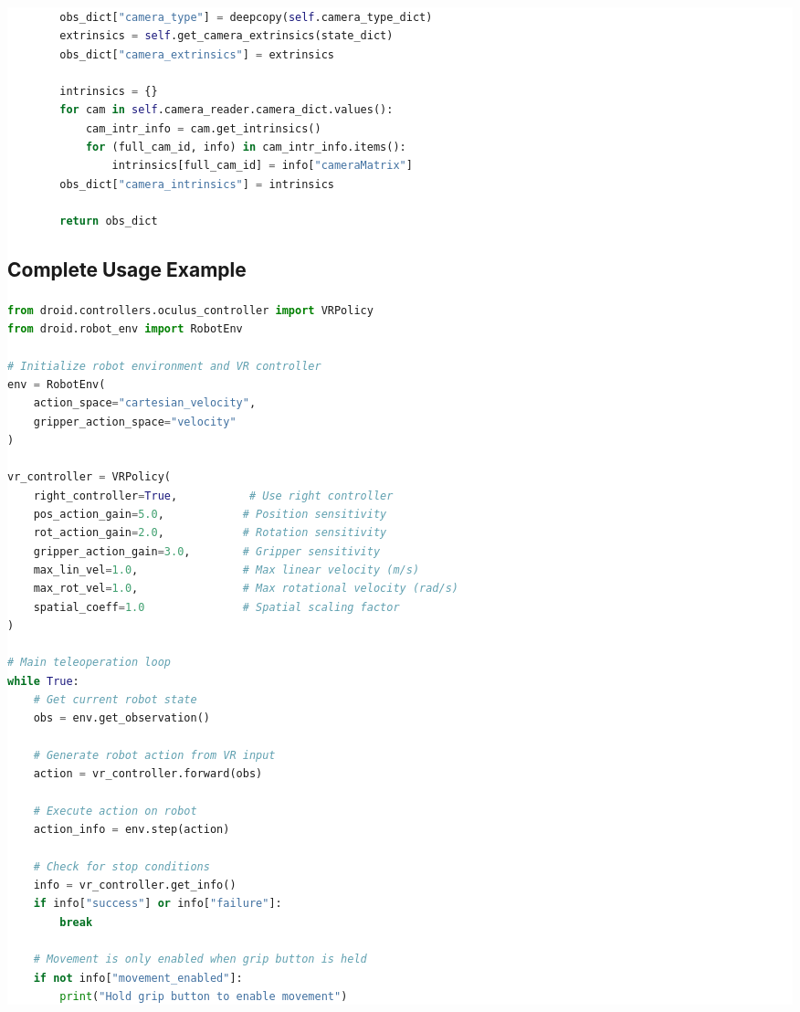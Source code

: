 ```python
        obs_dict["camera_type"] = deepcopy(self.camera_type_dict)
        extrinsics = self.get_camera_extrinsics(state_dict)
        obs_dict["camera_extrinsics"] = extrinsics

        intrinsics = {}
        for cam in self.camera_reader.camera_dict.values():
            cam_intr_info = cam.get_intrinsics()
            for (full_cam_id, info) in cam_intr_info.items():
                intrinsics[full_cam_id] = info["cameraMatrix"]
        obs_dict["camera_intrinsics"] = intrinsics

        return obs_dict
```

## Complete Usage Example

```python
from droid.controllers.oculus_controller import VRPolicy
from droid.robot_env import RobotEnv

# Initialize robot environment and VR controller
env = RobotEnv(
    action_space="cartesian_velocity",
    gripper_action_space="velocity"
)

vr_controller = VRPolicy(
    right_controller=True,           # Use right controller
    pos_action_gain=5.0,            # Position sensitivity
    rot_action_gain=2.0,            # Rotation sensitivity
    gripper_action_gain=3.0,        # Gripper sensitivity
    max_lin_vel=1.0,                # Max linear velocity (m/s)
    max_rot_vel=1.0,                # Max rotational velocity (rad/s)
    spatial_coeff=1.0               # Spatial scaling factor
)

# Main teleoperation loop
while True:
    # Get current robot state
    obs = env.get_observation()

    # Generate robot action from VR input
    action = vr_controller.forward(obs)

    # Execute action on robot
    action_info = env.step(action)

    # Check for stop conditions
    info = vr_controller.get_info()
    if info["success"] or info["failure"]:
        break

    # Movement is only enabled when grip button is held
    if not info["movement_enabled"]:
        print("Hold grip button to enable movement")
```
